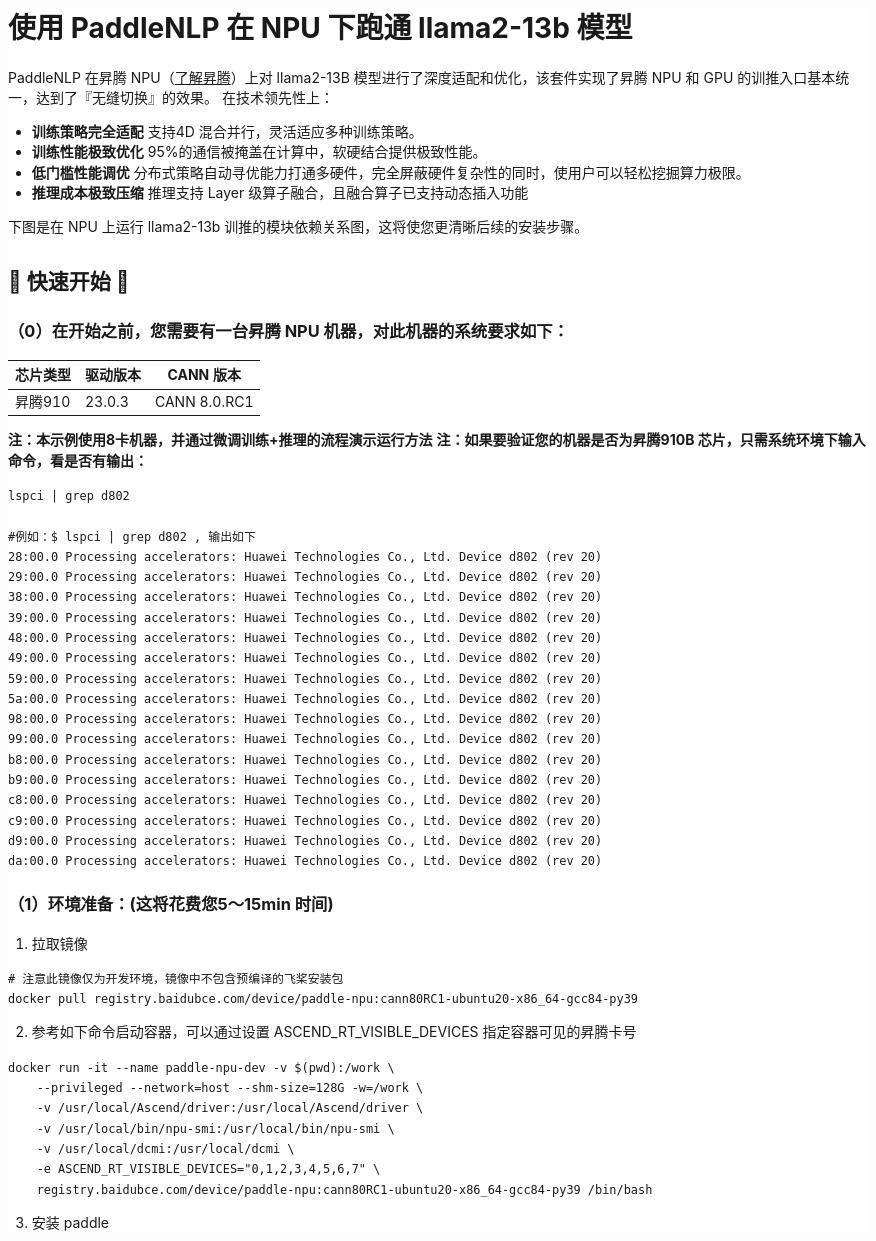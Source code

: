 # 使用 PaddleNLP 在 NPU 下跑通 llama2-13b 模型
PaddleNLP 在昇腾 NPU（[了解昇腾](https://www.hiascend.com/zh/ecosystem/industry)）上对 llama2-13B 模型进行了深度适配和优化，该套件实现了昇腾 NPU 和 GPU 的训推入口基本统一，达到了『无缝切换』的效果。
在技术领先性上：
- **训练策略完全适配** 支持4D 混合并行，灵活适应多种训练策略。
- **训练性能极致优化** 95%的通信被掩盖在计算中，软硬结合提供极致性能。
- **低门槛性能调优** 分布式策略自动寻优能力打通多硬件，完全屏蔽硬件复杂性的同时，使用户可以轻松挖掘算力极限。
- **推理成本极致压缩** 推理支持 Layer 级算子融合，且融合算子已支持动态插入功能




下图是在 NPU 上运行 llama2-13b 训推的模块依赖关系图，这将使您更清晰后续的安装步骤。


##  🚀 快速开始 🚀

### （0）在开始之前，您需要有一台昇腾 NPU 机器，对此机器的系统要求如下：

 | 芯片类型 | 驱动版本 | CANN 版本 |
 | --- | --- | --- |
 | 昇腾910 | 23.0.3 | CANN 8.0.RC1 |

**注：本示例使用8卡机器，并通过微调训练+推理的流程演示运行方法**
**注：如果要验证您的机器是否为昇腾910B 芯片，只需系统环境下输入命令，看是否有输出：**
```
lspci | grep d802

#例如：$ lspci | grep d802 , 输出如下
28:00.0 Processing accelerators: Huawei Technologies Co., Ltd. Device d802 (rev 20)
29:00.0 Processing accelerators: Huawei Technologies Co., Ltd. Device d802 (rev 20)
38:00.0 Processing accelerators: Huawei Technologies Co., Ltd. Device d802 (rev 20)
39:00.0 Processing accelerators: Huawei Technologies Co., Ltd. Device d802 (rev 20)
48:00.0 Processing accelerators: Huawei Technologies Co., Ltd. Device d802 (rev 20)
49:00.0 Processing accelerators: Huawei Technologies Co., Ltd. Device d802 (rev 20)
59:00.0 Processing accelerators: Huawei Technologies Co., Ltd. Device d802 (rev 20)
5a:00.0 Processing accelerators: Huawei Technologies Co., Ltd. Device d802 (rev 20)
98:00.0 Processing accelerators: Huawei Technologies Co., Ltd. Device d802 (rev 20)
99:00.0 Processing accelerators: Huawei Technologies Co., Ltd. Device d802 (rev 20)
b8:00.0 Processing accelerators: Huawei Technologies Co., Ltd. Device d802 (rev 20)
b9:00.0 Processing accelerators: Huawei Technologies Co., Ltd. Device d802 (rev 20)
c8:00.0 Processing accelerators: Huawei Technologies Co., Ltd. Device d802 (rev 20)
c9:00.0 Processing accelerators: Huawei Technologies Co., Ltd. Device d802 (rev 20)
d9:00.0 Processing accelerators: Huawei Technologies Co., Ltd. Device d802 (rev 20)
da:00.0 Processing accelerators: Huawei Technologies Co., Ltd. Device d802 (rev 20)
```

### （1）环境准备：(这将花费您5～15min 时间)
1. 拉取镜像
```
# 注意此镜像仅为开发环境，镜像中不包含预编译的飞桨安装包
docker pull registry.baidubce.com/device/paddle-npu:cann80RC1-ubuntu20-x86_64-gcc84-py39
```
2. 参考如下命令启动容器，可以通过设置 ASCEND_RT_VISIBLE_DEVICES 指定容器可见的昇腾卡号
```
docker run -it --name paddle-npu-dev -v $(pwd):/work \
    --privileged --network=host --shm-size=128G -w=/work \
    -v /usr/local/Ascend/driver:/usr/local/Ascend/driver \
    -v /usr/local/bin/npu-smi:/usr/local/bin/npu-smi \
    -v /usr/local/dcmi:/usr/local/dcmi \
    -e ASCEND_RT_VISIBLE_DEVICES="0,1,2,3,4,5,6,7" \
    registry.baidubce.com/device/paddle-npu:cann80RC1-ubuntu20-x86_64-gcc84-py39 /bin/bash
```
3. 安装 paddle
```
```